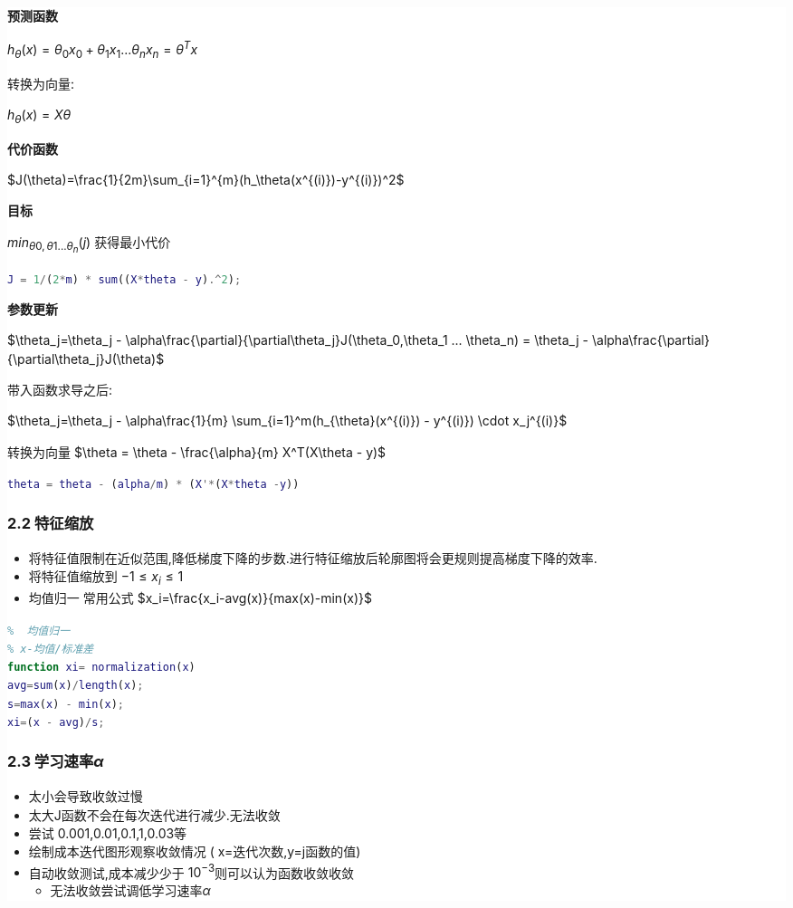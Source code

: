 **预测函数** 

$h_\theta(x) = \theta_0x_0 + \theta_1x_1 ... \theta_nx_n=\theta^Tx$ 

转换为向量:

$h_\theta(x) = X\theta$ 

**代价函数** 

$J(\theta)=\frac{1}{2m}\sum_{i=1}^{m}(h_\theta(x^{(i)})-y^{(i)})^2$

**目标**

$min_{\theta0,\theta1 ... \theta_n}(j)$ 获得最小代价

```matlab
J = 1/(2*m) * sum((X*theta - y).^2);
```

**参数更新**

$\theta_j=\theta_j - \alpha\frac{\partial}{\partial\theta_j}J(\theta_0,\theta_1 ... \theta_n) = \theta_j - \alpha\frac{\partial}{\partial\theta_j}J(\theta)$

带入函数求导之后:

$\theta_j=\theta_j - \alpha\frac{1}{m} \sum_{i=1}^m(h_{\theta}(x^{(i)}) - y^{(i)}) \cdot x_j^{(i)}$

转换为向量
$\theta = \theta -  \frac{\alpha}{m} X^T(X\theta - y)$

```matlab
theta = theta - (alpha/m) * (X'*(X*theta -y))
```

### 2.2 特征缩放

- 将特征值限制在近似范围,降低梯度下降的步数.进行特征缩放后轮廓图将会更规则提高梯度下降的效率.
- 将特征值缩放到 $-1 \le x_i \le 1$
- 均值归一 常用公式 $x_i=\frac{x_i-avg(x)}{max(x)-min(x)}$

```matlab
%  均值归一
% x-均值/标准差
function xi= normalization(x)
avg=sum(x)/length(x);
s=max(x) - min(x);
xi=(x - avg)/s;
```

### 2.3 学习速率$\alpha$
- 太小会导致收敛过慢
- 太大J函数不会在每次迭代进行减少.无法收敛
- 尝试 0.001,0.01,0.1,1,0.03等
- 绘制成本迭代图形观察收敛情况 ( x=迭代次数,y=j函数的值)
- 自动收敛测试,成本减少少于 $10^{-3}$则可以认为函数收敛收敛
    - 无法收敛尝试调低学习速率$\alpha$    
